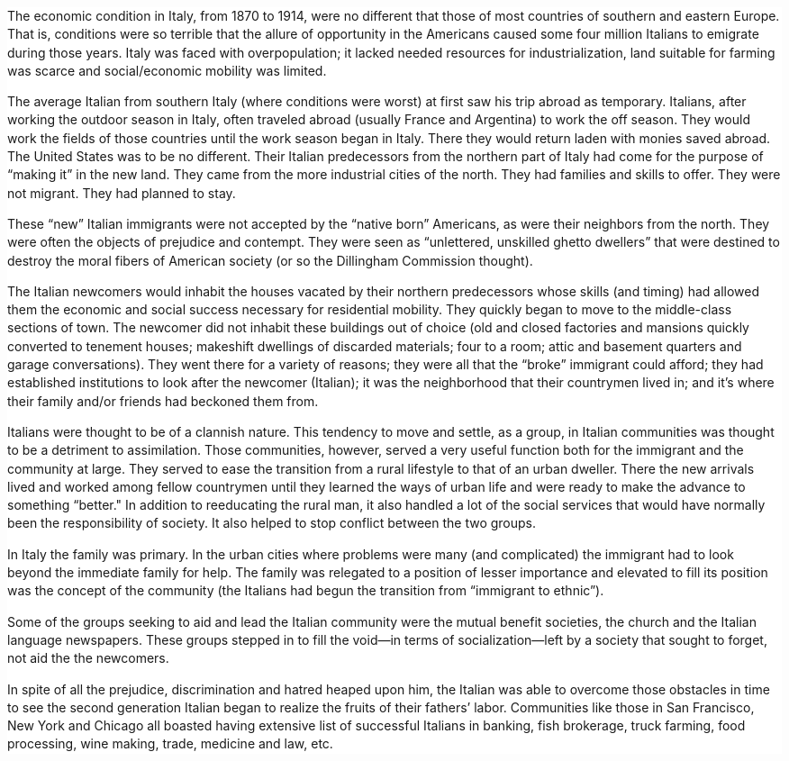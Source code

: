   </i>
 </h2>
 The economic condition in Italy, from 1870 to 1914, were no different that those of most countries of southern and eastern Europe. That is, conditions were so terrible that the allure of opportunity in the Americans caused some four million Italians to emigrate during those years. Italy was faced with overpopulation; it lacked needed resources for industrialization, land suitable for farming was scarce and social/economic mobility was limited.
 <p>
  The average Italian from southern Italy (where conditions were worst) at first saw his trip abroad as temporary. Italians, after working the outdoor season in Italy, often traveled abroad (usually France and Argentina) to work the off season. They would work the fields of those countries until the work season began in Italy. There they would return laden with monies saved abroad. The United States was to be no different. Their Italian predecessors from the northern part of Italy had come for the purpose of “making it” in the new land. They came from the more industrial cities of the north. They had families and skills to offer. They were not migrant. They had planned to stay.
 </p>
 <p>
  These “new” Italian immigrants were not accepted by the “native born” Americans, as were their neighbors from the north. They were often the objects of prejudice and contempt. They were seen as “unlettered, unskilled ghetto dwellers” that were destined to destroy the moral fibers of American society (or so the Dillingham Commission thought).
 </p>
 <p>
  The Italian newcomers would inhabit the houses vacated by their northern predecessors whose skills (and timing) had allowed them the economic and social success necessary for residential mobility. They quickly began to move to the middle-class sections of town. The newcomer did not inhabit these buildings out of choice (old and closed factories and mansions quickly converted to tenement houses; makeshift dwellings of discarded materials; four to a room; attic and basement quarters and garage conversations). They went there for a variety of reasons; they were all that the “broke” immigrant could afford; they had established institutions to look after the newcomer (Italian); it was the neighborhood that their countrymen lived in; and it’s where their family and/or friends had beckoned them from.
 </p>
 <p>
  Italians were thought to be of a clannish nature. This tendency to move and settle, as a group, in Italian communities was thought to be a detriment to assimilation. Those communities, however, served a very useful function both for the immigrant and the community at large. They served to ease the transition from a rural lifestyle to that of an urban dweller. There the new arrivals lived and worked among fellow countrymen until they learned the ways of urban life and were ready to make the advance to something “better." In addition to reeducating the rural man, it also handled a lot of the social services that would have normally been the responsibility of society. It also helped to stop conflict between the two groups.
 </p>
 <p>
  In Italy the family was primary. In the urban cities where problems were many (and complicated) the immigrant had to look beyond the immediate family for help. The family was relegated to a position of lesser importance and elevated to fill its position was the concept of the community (the Italians had begun the transition from “immigrant to ethnic”).
 </p>
 <p>
  Some of the groups seeking to aid and lead the Italian community were the mutual benefit societies, the church and the Italian language newspapers. These groups stepped in to fill the void—in terms of socialization—left by a society that sought to forget, not aid the the newcomers.
 </p>
 <p>
  In spite of all the prejudice, discrimination and hatred heaped upon him, the Italian was able to overcome those obstacles in time to see the second generation Italian began to realize the fruits of their fathers’ labor. Communities like those in San Francisco, New York and Chicago all boasted having extensive list of successful Italians in banking, fish brokerage, truck farming, food processing, wine making, trade, medicine and law, etc.
 </p>
 <p>